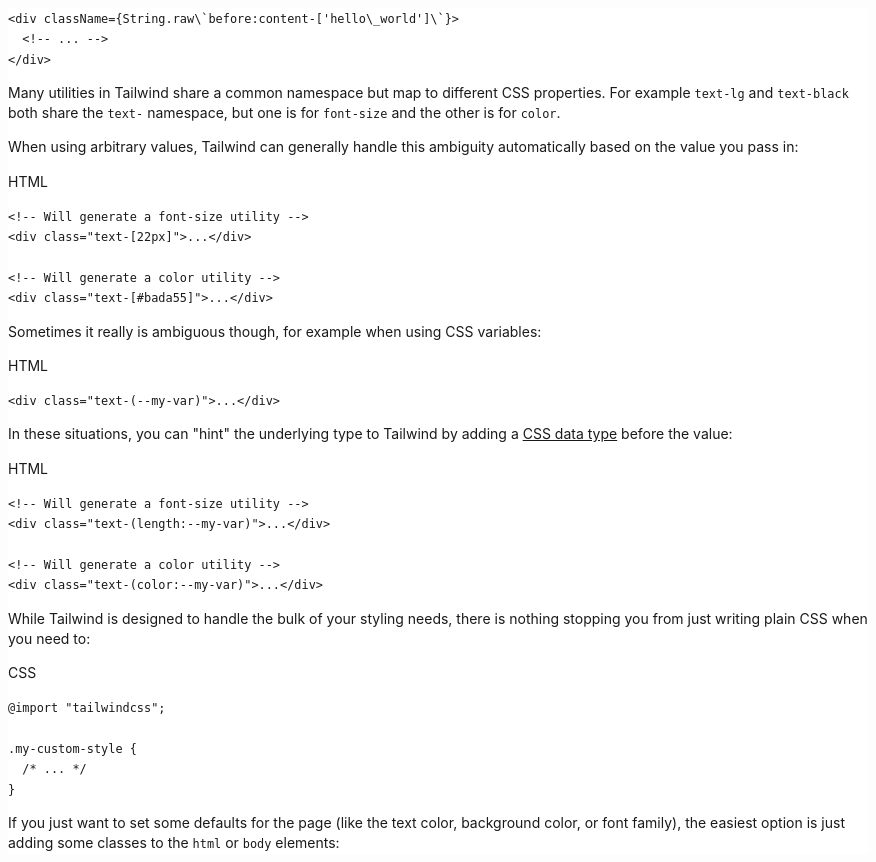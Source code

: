 ```
<div className={String.raw\`before:content-['hello\_world']\`}>
  <!-- ... -->
</div>
```

Many utilities in Tailwind share a common namespace but map to different CSS properties. For example `text-lg` and `text-black` both share the `text-` namespace, but one is for `font-size` and the other is for `color`.

When using arbitrary values, Tailwind can generally handle this ambiguity automatically based on the value you pass in:

HTML

```
<!-- Will generate a font-size utility -->
<div class="text-[22px]">...</div>

<!-- Will generate a color utility -->
<div class="text-[#bada55]">...</div>
```

Sometimes it really is ambiguous though, for example when using CSS variables:

HTML

```
<div class="text-(--my-var)">...</div>
```

In these situations, you can "hint" the underlying type to Tailwind by adding a [CSS data type](https://developer.mozilla.org/en-US/docs/Web/CSS/CSS_Types) before the value:

HTML

```
<!-- Will generate a font-size utility -->
<div class="text-(length:--my-var)">...</div>

<!-- Will generate a color utility -->
<div class="text-(color:--my-var)">...</div>
```

While Tailwind is designed to handle the bulk of your styling needs, there is nothing stopping you from just writing plain CSS when you need to:

CSS

```
@import "tailwindcss";

.my-custom-style {
  /* ... */
}
```

If you just want to set some defaults for the page (like the text color, background color, or font family), the easiest option is just adding some classes to the `html` or `body` elements:
